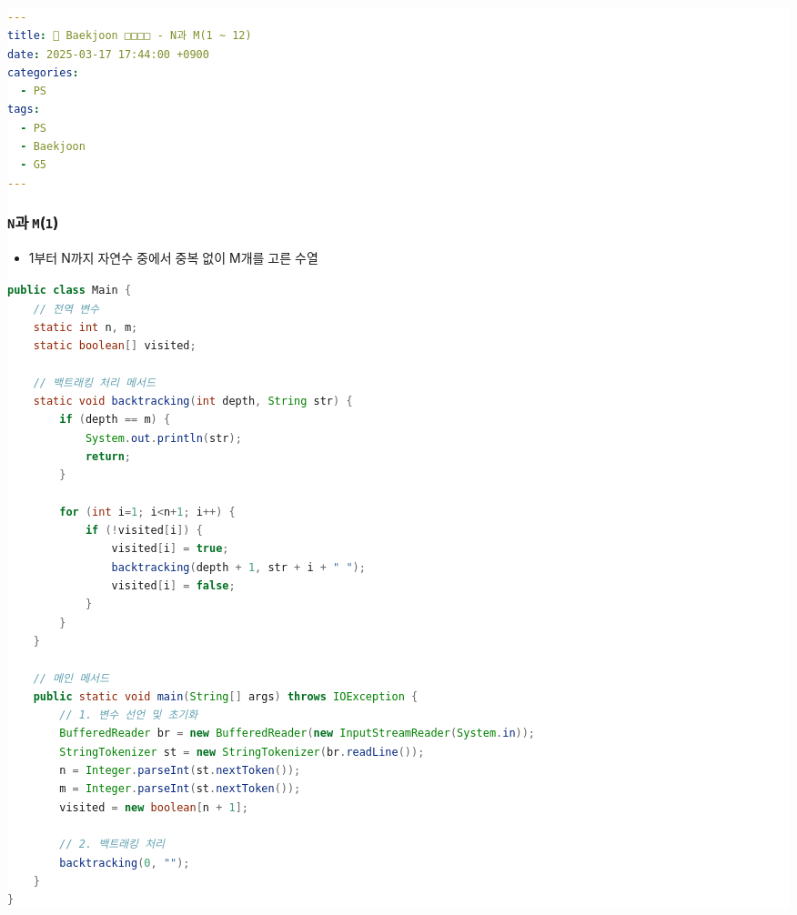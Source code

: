 ```yaml
---
title: 🧩 Baekjoon □□□□ - N과 M(1 ~ 12)
date: 2025-03-17 17:44:00 +0900
categories:
  - PS
tags:
  - PS
  - Baekjoon
  - G5
---
```

### `N`과 `M`(`1`)
- 1부터 N까지 자연수 중에서 중복 없이 M개를 고른 수열

```java
public class Main {
	// 전역 변수
	static int n, m;
	static boolean[] visited;
	
	// 백트래킹 처리 메서드
	static void backtracking(int depth, String str) {
		if (depth == m) {
			System.out.println(str);
			return;
		}
		
		for (int i=1; i<n+1; i++) {
			if (!visited[i]) {
				visited[i] = true;
				backtracking(depth + 1, str + i + " ");
				visited[i] = false;
			}
		}
	}
	
	// 메인 메서드
	public static void main(String[] args) throws IOException {
		// 1. 변수 선언 및 초기화
		BufferedReader br = new BufferedReader(new InputStreamReader(System.in));
		StringTokenizer st = new StringTokenizer(br.readLine());
		n = Integer.parseInt(st.nextToken());
		m = Integer.parseInt(st.nextToken());
		visited = new boolean[n + 1];
		
		// 2. 백트래킹 처리
		backtracking(0, "");
	}
}
```
